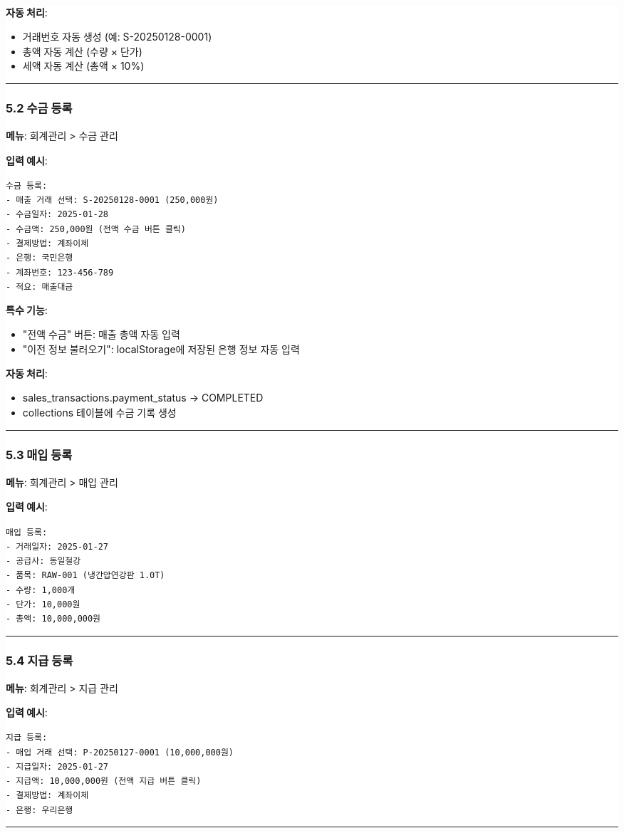 **자동 처리**:
- 거래번호 자동 생성 (예: S-20250128-0001)
- 총액 자동 계산 (수량 × 단가)
- 세액 자동 계산 (총액 × 10%)

---

### 5.2 수금 등록

**메뉴**: 회계관리 > 수금 관리

**입력 예시**:
```
수금 등록:
- 매출 거래 선택: S-20250128-0001 (250,000원)
- 수금일자: 2025-01-28
- 수금액: 250,000원 (전액 수금 버튼 클릭)
- 결제방법: 계좌이체
- 은행: 국민은행
- 계좌번호: 123-456-789
- 적요: 매출대금
```

**특수 기능**:
- "전액 수금" 버튼: 매출 총액 자동 입력
- "이전 정보 불러오기": localStorage에 저장된 은행 정보 자동 입력

**자동 처리**:
- sales_transactions.payment_status → COMPLETED
- collections 테이블에 수금 기록 생성

---

### 5.3 매입 등록

**메뉴**: 회계관리 > 매입 관리

**입력 예시**:
```
매입 등록:
- 거래일자: 2025-01-27
- 공급사: 동일철강
- 품목: RAW-001 (냉간압연강판 1.0T)
- 수량: 1,000개
- 단가: 10,000원
- 총액: 10,000,000원
```

---

### 5.4 지급 등록

**메뉴**: 회계관리 > 지급 관리

**입력 예시**:
```
지급 등록:
- 매입 거래 선택: P-20250127-0001 (10,000,000원)
- 지급일자: 2025-01-27
- 지급액: 10,000,000원 (전액 지급 버튼 클릭)
- 결제방법: 계좌이체
- 은행: 우리은행
```

---